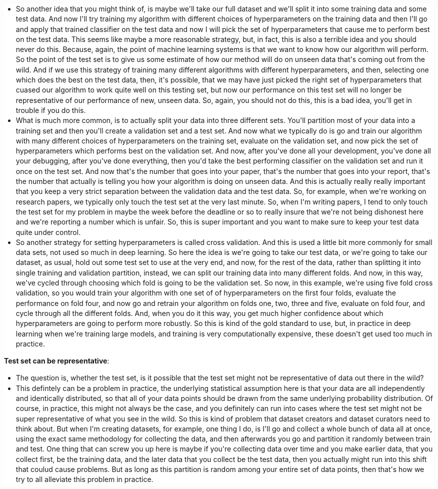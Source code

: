 + So another idea that you might think of, is maybe we'll take our full dataset and we'll split it into some training data and some test data. And now I'll try training my algorithm with different choices of hyperparameters on the training data and then I'll go and apply that trained classifier on the test data and now I will pick the set of hyperparameters that cause me to perform best on the test data. This seems like maybe a more reasonable strategy, but, in fact, this is also a terrible idea and you should never do this. Because, again, the point of machine learning systems is that we want to know how our algorithm will perform. So the point of the test set is to give us some estimate of how our method will do on unseen data that's coming out from the wild. And if we use this strategy of training many different algorithms with different hyperparameters, and then, selecting one which does the best on the test data, then, it's possible, that we may have just picked the right set of hyperparameters that cuased our algorithm to work quite well on this testing set, but now our performance on this test set will no longer be representative of our performance of new, unseen data. So, again, you should not do this, this is a bad idea, you'll get in trouble if you do this.
+ What is much more common, is to actually split your data into three different sets. You'll partition most of your data into a training set and then you'll create a validation set and a test set. And now what we typically do is go and train our algorithm with many different choices of hyperparameters on the training set, evaluate on the validation set, and now pick the set of hyperparameters which performs best on the validation set. And now, after you've done all your development, you've done all your debugging, after you've done everything, then you'd take the best performing classifier on the validation set and run it once on the test set. And now that's the number that goes into your paper, that's the number that goes into your report, that's the number that actually is telling you how your algorithm is doing on unseen data. And this is actually really really important that you keep a very strict separation between the validation data and the test data. So, for example, when we're working on research papers, we typically only touch the test set at the very last minute. So, when I'm writing papers, I tend to only touch the test set for my problem in maybe the week before the deadline or so to really insure that we're not being dishonest here and we're reporting a number which is unfair. So, this is super important and you want to make sure to keep your test data quite under control.
+ So another strategy for setting hyperparameters is called cross validation. And this is used a little bit more commonly for small data sets, not used so much in deep learning. So here the idea is we're going to take our test data, or we're going to take our dataset, as usual, hold out some test set to use at the very end, and now, for the rest of the data, rather than splitting it into single training and validation partition, instead, we can split our training data into many different folds. And now, in this way, we've cycled through choosing which fold is going to be the validation set. So now, in this example, we're using five fold cross validation, so you would train your algorithm with one set of of hyperparameters on the first four folds, evaluate the performance on fold four, and now go and retrain your algorithm on folds one, two, three and five, evaluate on fold four, and cycle through all the different folds. And, when you do it this way, you get much higher confidence about which hyperparameters are going to perform more robustly. So this is kind of the gold standard to use, but, in practice in deep learning when we're training large models, and training is very computationally expensive, these doesn't get used too much in practice.

**Test set can be representative**:

+ The question is, whether the test set, is it possible that the test set might not be representative of data out there in the wild?
+ This defintely can be a problem in practice, the underlying statistical assumption here is that your data are all independently and identically distributed, so that all of your data points should be drawn from the same underlying probability distribution. Of course, in practice, this might not always be the case, and you definitely can run into cases where the test set might not be super representative of what you see in the wild. So this is kind of problem that dataset creators and dataset curators need to think about. But when I'm creating datasets, for example, one thing I do, is I'll go and collect a whole bunch of data all at once, using the exact same methodology for collecting the data, and then afterwards you go and partition it randomly between train and test. One thing that can screw you up here is maybe if you're collecting data over time and you make earlier data, that you collect first, be the training data, and the later data that you collect be the test data, then you actually might run into this shift that coulud cause problems. But as long as this partition is random among your entire set of data points, then that's how we try to all alleviate this problem in practice.
